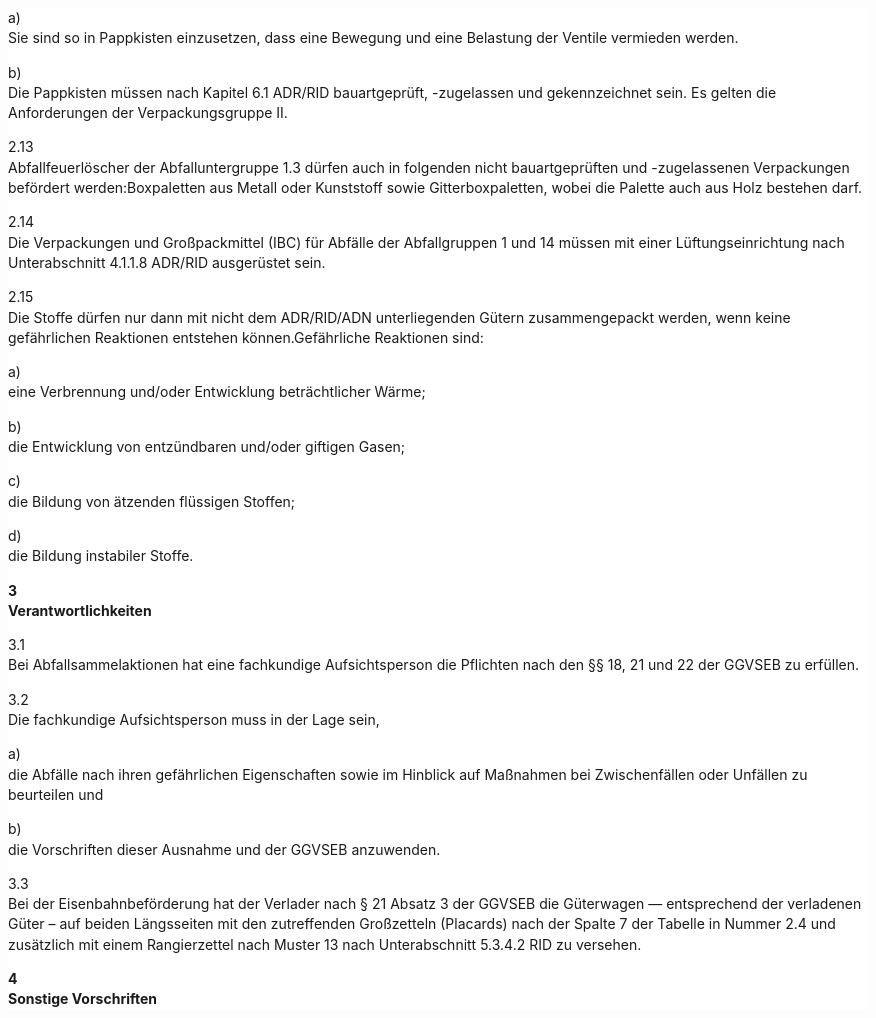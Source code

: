 a)  
Sie sind so in Pappkisten einzusetzen, dass eine Bewegung und eine Belastung der Ventile vermieden werden.

b)  
Die Pappkisten müssen nach Kapitel 6.1 ADR/RID bauartgeprüft, -zugelassen und gekennzeichnet sein. Es gelten die Anforderungen der Verpackungsgruppe II.

2.13  
Abfallfeuerlöscher der Abfalluntergruppe 1.3 dürfen auch in folgenden nicht bauartgeprüften und -zugelassenen Verpackungen befördert werden:Boxpaletten aus Metall oder Kunststoff sowie Gitterboxpaletten, wobei die Palette auch aus Holz bestehen darf.

2.14  
Die Verpackungen und Großpackmittel (IBC) für Abfälle der Abfallgruppen 1 und 14 müssen mit einer Lüftungseinrichtung nach Unterabschnitt 4.1.1.8 ADR/RID ausgerüstet sein.

2.15  
Die Stoffe dürfen nur dann mit nicht dem ADR/RID/ADN unterliegenden Gütern zusammengepackt werden, wenn keine gefährlichen Reaktionen entstehen können.Gefährliche Reaktionen sind:

a)  
eine Verbrennung und/oder Entwicklung beträchtlicher Wärme;

b)  
die Entwicklung von entzündbaren und/oder giftigen Gasen;

c)  
die Bildung von ätzenden flüssigen Stoffen;

d)  
die Bildung instabiler Stoffe.

**3**  
**Verantwortlichkeiten**

3.1  
Bei Abfallsammelaktionen hat eine fachkundige Aufsichtsperson die Pflichten nach den §§ 18, 21 und 22 der GGVSEB zu erfüllen.

3.2  
Die fachkundige Aufsichtsperson muss in der Lage sein,

a)  
die Abfälle nach ihren gefährlichen Eigenschaften sowie im Hinblick auf Maßnahmen bei Zwischenfällen oder Unfällen zu beurteilen und

b)  
die Vorschriften dieser Ausnahme und der GGVSEB anzuwenden.

3.3  
Bei der Eisenbahnbeförderung hat der Verlader nach § 21 Absatz 3 der GGVSEB die Güterwagen — entsprechend der verladenen Güter – auf beiden Längsseiten mit den zutreffenden Großzetteln (Placards) nach der Spalte 7 der Tabelle in Nummer 2.4 und zusätzlich mit einem Rangierzettel nach Muster 13 nach Unterabschnitt 5.3.4.2 RID zu versehen.

**4**  
**Sonstige Vorschriften**
